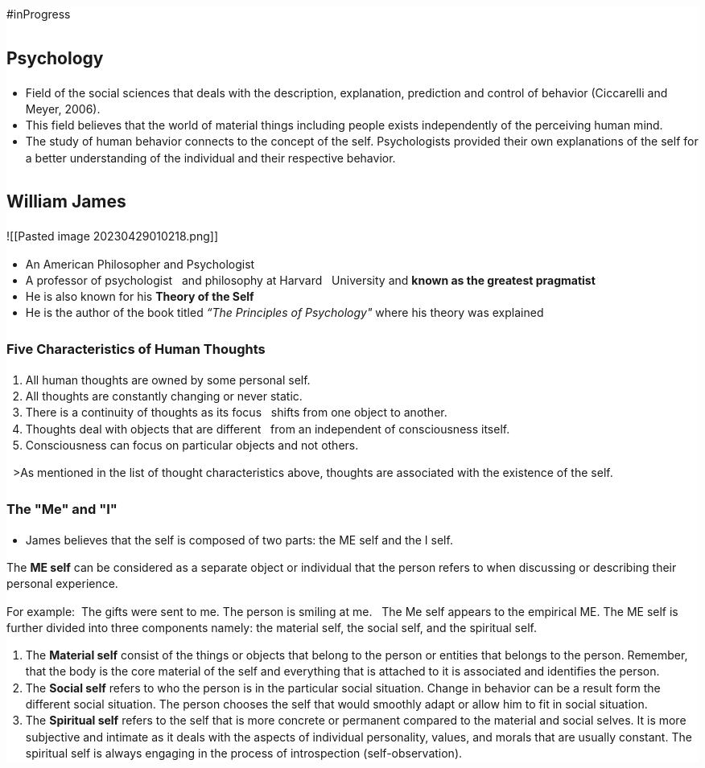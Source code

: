 #inProgress 
## Psychology
- Field of the social sciences that deals with the description, explanation, prediction and control of behavior (Ciccarelli and Meyer, 2006).
- This field believes that the world of material things including people exists independently of the perceiving human mind.
- The study of human behavior connects to the concept of the self. Psychologists provided their own explanations of the self for a better understanding of the individual and their respective behavior.

## William James
![[Pasted image 20230429010218.png]]
- An American Philosopher and Psychologist
- A professor of psychologist   and philosophy at Harvard   University and **known as the greatest pragmatist**
- He is also known for his **Theory of the Self**
- He is the author of the book titled *“The Principles of Psychology"* where his theory was explained

### Five Characteristics of Human Thoughts
1. All human thoughts are owned by some personal self.
2. All thoughts are constantly changing or never static.
3. There is a continuity of thoughts as its focus   shifts from one object to another.
4. Thoughts deal with objects that are different   from an independent of consciousness itself.
5. Consciousness can focus on particular objects and not others.

  >As mentioned in the list of thought characteristics above, thoughts are associated with the existence of the self.
  
### The "Me" and "I"
- James believes that the self is composed of two parts: the ME self and the I self.

The **ME self** can be considered as a separate object or individual that the person refers to when discussing or describing their personal experience.

For example: 
	The gifts were sent to me.
	The person is smiling at me.
  
The Me self appears to the empirical ME. The ME self is further divided into three components namely: the material self, the social self, and the spiritual self.

1. The **Material self** consist of the things or objects that belong to the person or entities that belongs to the person. Remember, that the body is the core material of the self and everything that is attached to it is associated and identifies the person.
2. The **Social self** refers to who the person is in the particular social situation. Change in behavior can be a result form the different social situation. The person chooses the self that would smoothly adapt or allow him to fit in social situation.
3. The **Spiritual self** refers to the self that is more concrete or permanent compared to the material and social selves. It is more subjective and intimate as it deals with the aspects of individual personality, values, and morals that are usually constant. The spiritual self is always engaging in the process of introspection (self-observation).
